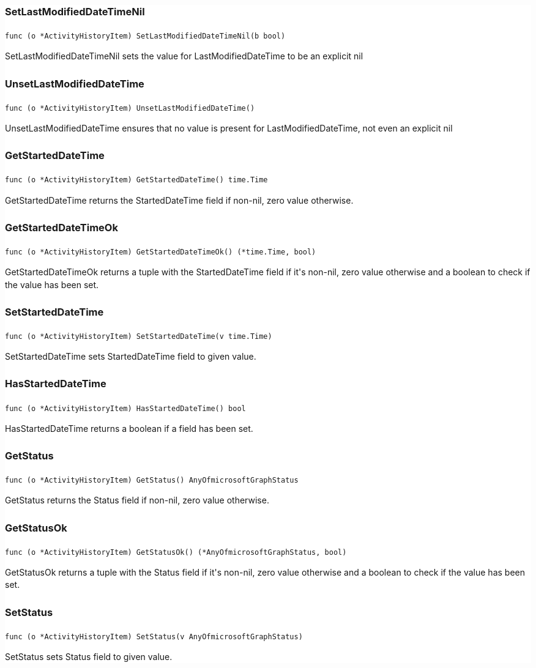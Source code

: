 ### SetLastModifiedDateTimeNil

`func (o *ActivityHistoryItem) SetLastModifiedDateTimeNil(b bool)`

 SetLastModifiedDateTimeNil sets the value for LastModifiedDateTime to be an explicit nil

### UnsetLastModifiedDateTime
`func (o *ActivityHistoryItem) UnsetLastModifiedDateTime()`

UnsetLastModifiedDateTime ensures that no value is present for LastModifiedDateTime, not even an explicit nil
### GetStartedDateTime

`func (o *ActivityHistoryItem) GetStartedDateTime() time.Time`

GetStartedDateTime returns the StartedDateTime field if non-nil, zero value otherwise.

### GetStartedDateTimeOk

`func (o *ActivityHistoryItem) GetStartedDateTimeOk() (*time.Time, bool)`

GetStartedDateTimeOk returns a tuple with the StartedDateTime field if it's non-nil, zero value otherwise
and a boolean to check if the value has been set.

### SetStartedDateTime

`func (o *ActivityHistoryItem) SetStartedDateTime(v time.Time)`

SetStartedDateTime sets StartedDateTime field to given value.

### HasStartedDateTime

`func (o *ActivityHistoryItem) HasStartedDateTime() bool`

HasStartedDateTime returns a boolean if a field has been set.

### GetStatus

`func (o *ActivityHistoryItem) GetStatus() AnyOfmicrosoftGraphStatus`

GetStatus returns the Status field if non-nil, zero value otherwise.

### GetStatusOk

`func (o *ActivityHistoryItem) GetStatusOk() (*AnyOfmicrosoftGraphStatus, bool)`

GetStatusOk returns a tuple with the Status field if it's non-nil, zero value otherwise
and a boolean to check if the value has been set.

### SetStatus

`func (o *ActivityHistoryItem) SetStatus(v AnyOfmicrosoftGraphStatus)`

SetStatus sets Status field to given value.
